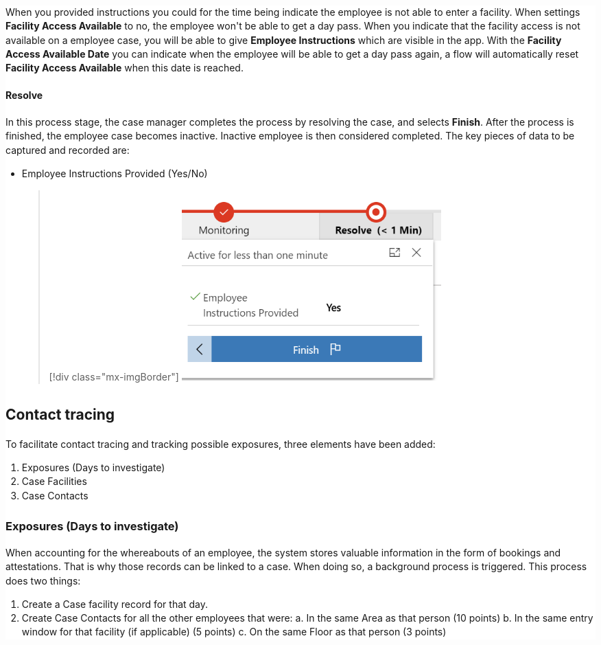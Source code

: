 When you provided instructions you could for the time being indicate the employee is not able to enter a facility. When settings **Facility Access Available** to no, the employee won't be able to get a day pass. When you indicate that the facility access is not available on a employee case, you will be able to give **Employee Instructions** which are visible in the app. With the **Facility Access Available Date** you can indicate when the employee will be able to get a day pass again, a flow will automatically reset **Facility Access Available** when this date is reached.

#### Resolve

In this process stage, the case manager completes the process by resolving the
case, and selects **Finish**. After the process is finished, the employee case becomes inactive. Inactive employee is then considered completed. The key pieces of data to be captured and recorded are:

- Employee Instructions Provided (Yes/No)

  > [!div class="mx-imgBorder"]
  > ![resolve](media/health-safety-bpf-resolve.png "Resolve")

## Contact tracing

To facilitate contact tracing and tracking possible exposures, three elements have been added:

1. Exposures (Days to investigate)
2. Case Facilities
3. Case Contacts

### Exposures (Days to investigate)

When accounting for the whereabouts of an employee, the system stores valuable information in the form of bookings and attestations. That is why those records can be linked to a case. When doing so, a background process is triggered. This process does two things:

1. Create a Case facility record for that day.
2. Create Case Contacts for all the other employees that were:
  a. In the same Area as that person (10 points)
  b. In the same entry window for that facility (if applicable) (5 points)
  c. On the same Floor as that person (3 points)
